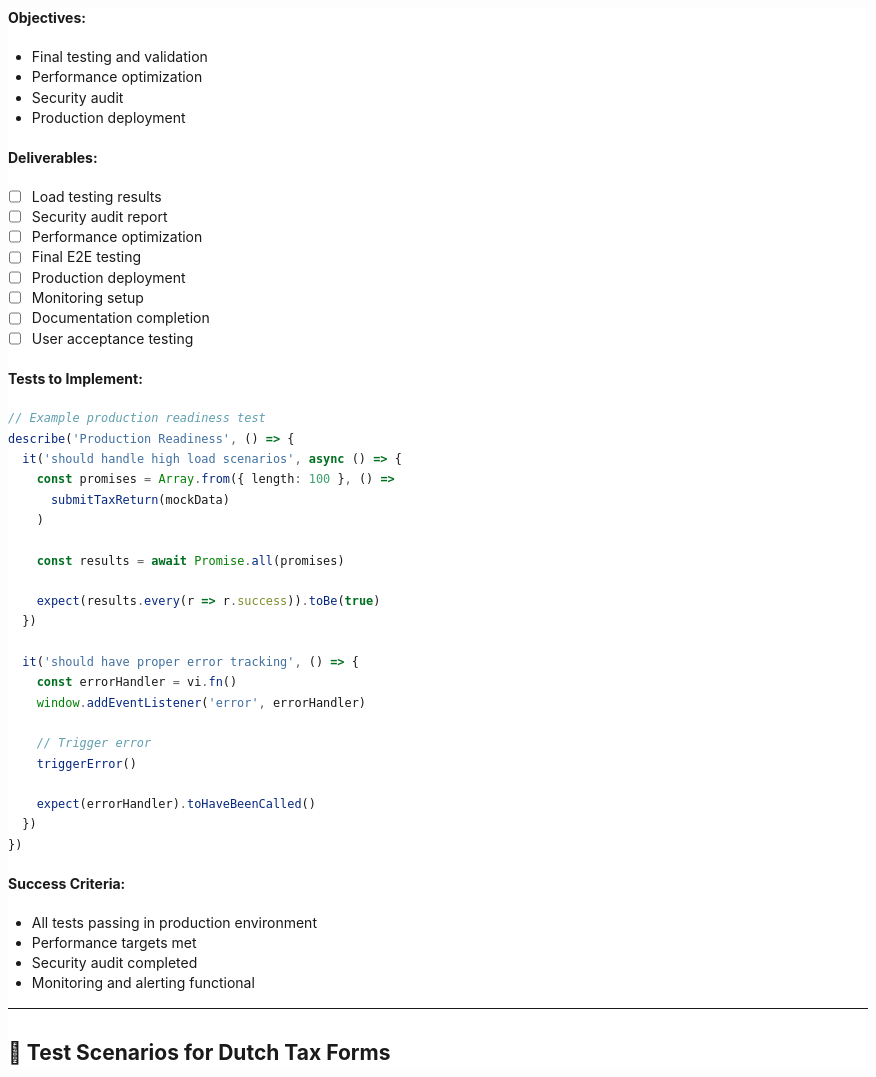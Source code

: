 #### Objectives:
- Final testing and validation
- Performance optimization
- Security audit
- Production deployment

#### Deliverables:
- [ ] Load testing results
- [ ] Security audit report
- [ ] Performance optimization
- [ ] Final E2E testing
- [ ] Production deployment
- [ ] Monitoring setup
- [ ] Documentation completion
- [ ] User acceptance testing

#### Tests to Implement:
```typescript
// Example production readiness test
describe('Production Readiness', () => {
  it('should handle high load scenarios', async () => {
    const promises = Array.from({ length: 100 }, () => 
      submitTaxReturn(mockData)
    )
    
    const results = await Promise.all(promises)
    
    expect(results.every(r => r.success)).toBe(true)
  })
  
  it('should have proper error tracking', () => {
    const errorHandler = vi.fn()
    window.addEventListener('error', errorHandler)
    
    // Trigger error
    triggerError()
    
    expect(errorHandler).toHaveBeenCalled()
  })
})
```

#### Success Criteria:
- All tests passing in production environment
- Performance targets met
- Security audit completed
- Monitoring and alerting functional

---

## 🎯 Test Scenarios for Dutch Tax Forms
